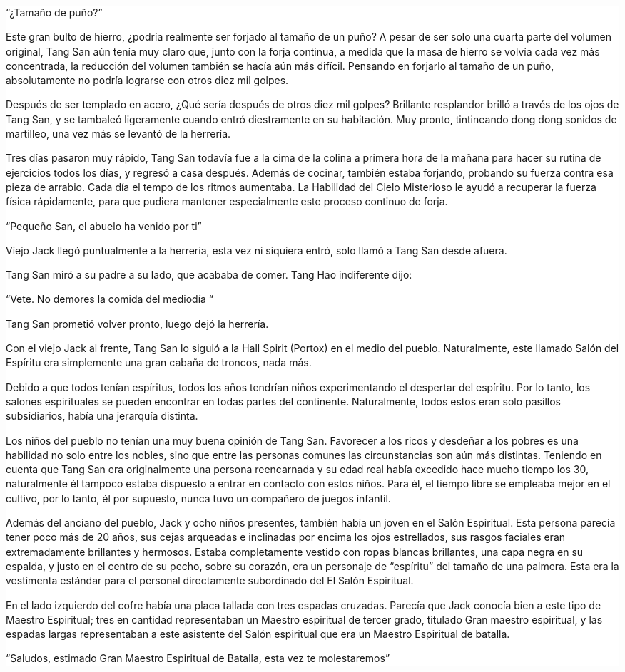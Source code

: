 “¿Tamaño de puño?”

Este gran bulto de hierro, ¿podría realmente ser forjado al tamaño de un puño? A pesar de ser solo una cuarta parte del volumen original, Tang San aún tenía muy claro que, junto con la forja continua, a medida que la masa de hierro se volvía cada vez más concentrada, la reducción del volumen también se hacía aún más difícil. Pensando en forjarlo al tamaño de un puño, absolutamente no podría lograrse con otros diez mil golpes.

Después de ser templado en acero, ¿Qué sería después de otros diez mil golpes? Brillante resplandor brilló a través de los ojos de Tang San, y se tambaleó ligeramente cuando entró diestramente en su habitación. Muy pronto, tintineando dong dong sonidos de martilleo, una vez más se levantó de la herrería.

Tres días pasaron muy rápido, Tang San todavía fue a la cima de la colina a primera hora de la mañana para hacer su rutina de ejercicios todos los días, y regresó a casa después. Además de cocinar, también estaba forjando, probando su fuerza contra esa pieza de arrabio. Cada día el tempo de los ritmos aumentaba. La Habilidad del Cielo Misterioso le ayudó a recuperar la fuerza física rápidamente, para que pudiera mantener especialmente este proceso continuo de forja.

“Pequeño San, el abuelo ha venido por ti”

Viejo Jack llegó puntualmente a la herrería, esta vez ni siquiera entró, solo llamó a Tang San desde afuera.

Tang San miró a su padre a su lado, que acababa de comer. Tang Hao indiferente dijo:

“Vete. No demores la comida del mediodía “

Tang San prometió volver pronto, luego dejó la herrería.

Con el viejo Jack al frente, Tang San lo siguió a la  Hall Spirit (Portox) en el medio del pueblo. Naturalmente, este llamado Salón del Espíritu era simplemente una gran cabaña de troncos, nada más.

Debido a que todos tenían espíritus, todos los años tendrían niños experimentando el despertar del espíritu. Por lo tanto, los salones espirituales se pueden encontrar en todas partes del continente. Naturalmente, todos estos eran solo pasillos subsidiarios, había una jerarquía distinta.

Los niños del pueblo no tenían una muy buena opinión de Tang San. Favorecer a los ricos y desdeñar a los pobres es una habilidad no solo entre los nobles, sino que entre las personas comunes las circunstancias son aún más distintas. Teniendo en cuenta que Tang San era originalmente una persona reencarnada y su edad real había excedido hace mucho tiempo los 30, naturalmente él tampoco estaba dispuesto a entrar en contacto con estos niños. Para él, el tiempo libre se empleaba mejor en el cultivo, por lo tanto, él por supuesto, nunca tuvo un compañero de juegos infantil.

Además del anciano del pueblo, Jack y ocho niños presentes, también había un joven en el Salón Espiritual. Esta persona parecía tener poco más de 20 años, sus cejas arqueadas e inclinadas por encima los ojos estrellados, sus rasgos faciales eran extremadamente brillantes y hermosos. Estaba completamente vestido con ropas blancas brillantes, una capa negra en su espalda, y justo en el centro de su pecho, sobre su corazón, era un personaje de “espíritu” del tamaño de una palmera. Esta era la vestimenta estándar para el personal directamente subordinado del El Salón Espiritual.

En el lado izquierdo del cofre había una placa tallada con tres espadas cruzadas. Parecía que Jack conocía bien a este tipo de Maestro Espiritual; tres en cantidad representaban un Maestro espiritual de tercer grado, titulado Gran maestro espiritual, y las espadas largas representaban a este asistente del Salón espiritual que era un Maestro Espiritual de batalla.

“Saludos, estimado Gran Maestro Espiritual de Batalla, esta vez te molestaremos”

